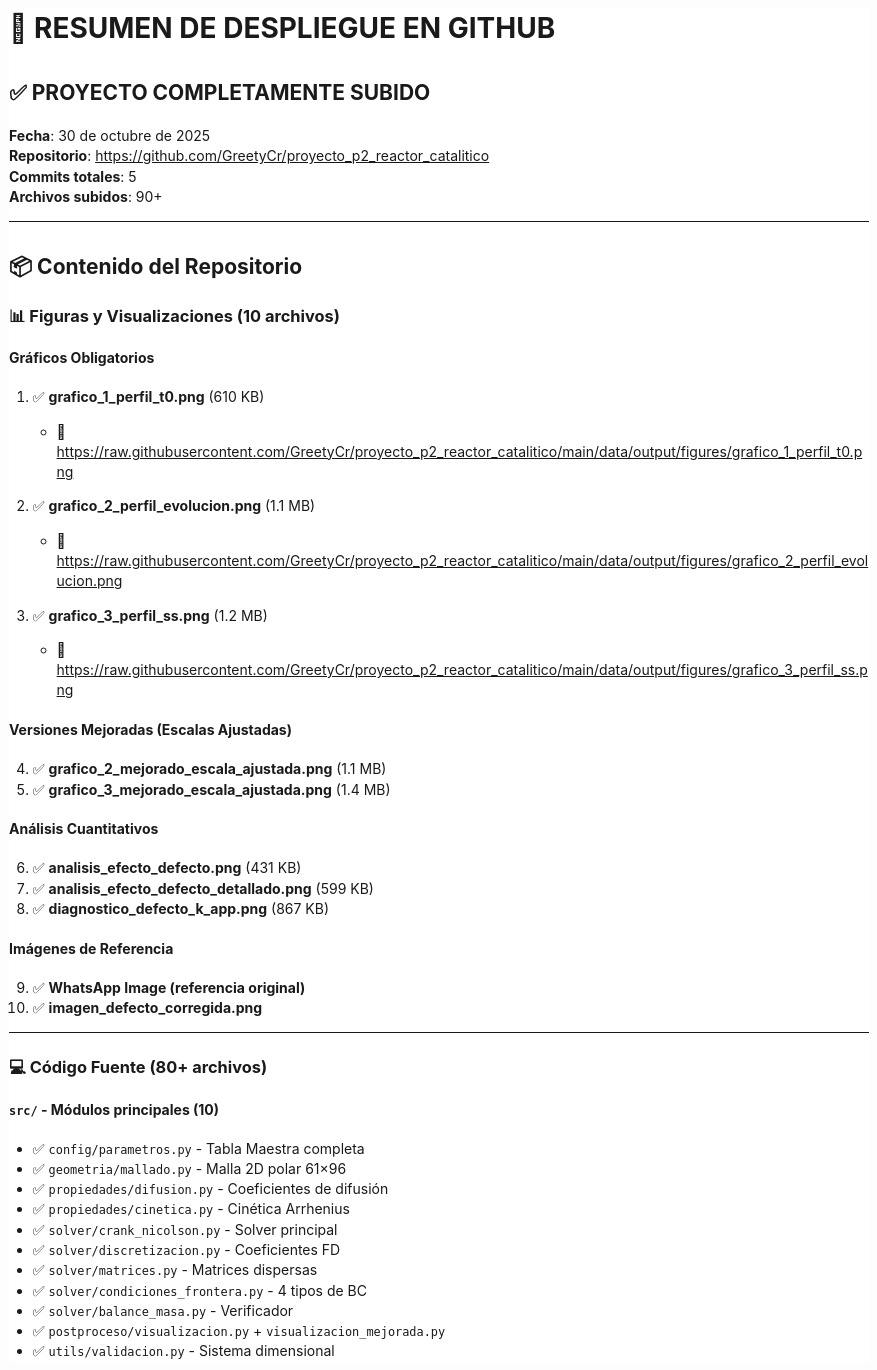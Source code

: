 # 🚀 RESUMEN DE DESPLIEGUE EN GITHUB

## ✅ PROYECTO COMPLETAMENTE SUBIDO

**Fecha**: 30 de octubre de 2025  
**Repositorio**: https://github.com/GreetyCr/proyecto_p2_reactor_catalitico  
**Commits totales**: 5  
**Archivos subidos**: 90+

---

## 📦 Contenido del Repositorio

### 📊 Figuras y Visualizaciones (10 archivos)

#### Gráficos Obligatorios
1. ✅ **grafico_1_perfil_t0.png** (610 KB)
   - 🔗 https://raw.githubusercontent.com/GreetyCr/proyecto_p2_reactor_catalitico/main/data/output/figures/grafico_1_perfil_t0.png

2. ✅ **grafico_2_perfil_evolucion.png** (1.1 MB)
   - 🔗 https://raw.githubusercontent.com/GreetyCr/proyecto_p2_reactor_catalitico/main/data/output/figures/grafico_2_perfil_evolucion.png

3. ✅ **grafico_3_perfil_ss.png** (1.2 MB)
   - 🔗 https://raw.githubusercontent.com/GreetyCr/proyecto_p2_reactor_catalitico/main/data/output/figures/grafico_3_perfil_ss.png

#### Versiones Mejoradas (Escalas Ajustadas)
4. ✅ **grafico_2_mejorado_escala_ajustada.png** (1.1 MB)
5. ✅ **grafico_3_mejorado_escala_ajustada.png** (1.4 MB)

#### Análisis Cuantitativos
6. ✅ **analisis_efecto_defecto.png** (431 KB)
7. ✅ **analisis_efecto_defecto_detallado.png** (599 KB)
8. ✅ **diagnostico_defecto_k_app.png** (867 KB)

#### Imágenes de Referencia
9. ✅ **WhatsApp Image (referencia original)**
10. ✅ **imagen_defecto_corregida.png**

---

### 💻 Código Fuente (80+ archivos)

#### `src/` - Módulos principales (10)
- ✅ `config/parametros.py` - Tabla Maestra completa
- ✅ `geometria/mallado.py` - Malla 2D polar 61×96
- ✅ `propiedades/difusion.py` - Coeficientes de difusión
- ✅ `propiedades/cinetica.py` - Cinética Arrhenius
- ✅ `solver/crank_nicolson.py` - Solver principal
- ✅ `solver/discretizacion.py` - Coeficientes FD
- ✅ `solver/matrices.py` - Matrices dispersas
- ✅ `solver/condiciones_frontera.py` - 4 tipos de BC
- ✅ `solver/balance_masa.py` - Verificador
- ✅ `postproceso/visualizacion.py` + `visualizacion_mejorada.py`
- ✅ `utils/validacion.py` - Sistema dimensional
